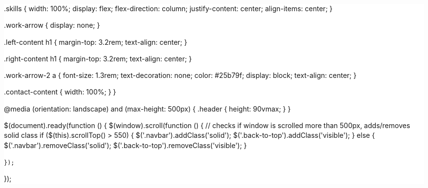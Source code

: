   .skills {
    width: 100%;
    display: flex;
    flex-direction: column;
    justify-content: center;
    align-items: center;
  }

  .work-arrow {
    display: none;
  }

  .left-content h1 {
    margin-top: 3.2rem;
    text-align: center;
  }

  .right-content h1 {
    margin-top: 3.2rem;
    text-align: center;
  }

  .work-arrow-2 a {
    font-size: 1.3rem;
    text-decoration: none;
    color: #25b79f;
    display: block;
    text-align: center;
  }

  .contact-content {
    width: 100%;
  }
}

@media (orientation: landscape) and (max-height: 500px) {
  .header {
    height: 90vmax;
  }
}

$(document).ready(function () {
    $(window).scroll(function () {
        // checks if window is scrolled more than 500px, adds/removes solid class
        if ($(this).scrollTop() > 550) {
            $('.navbar').addClass('solid');
            $('.back-to-top').addClass('visible');
        } else {
            $('.navbar').removeClass('solid');
            $('.back-to-top').removeClass('visible');
        }

    });
});
